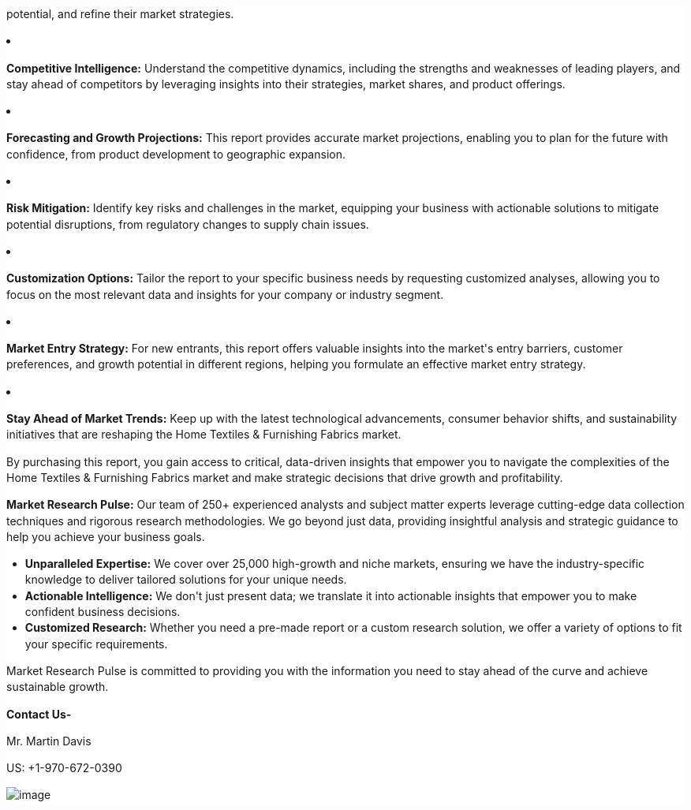 potential, and refine their market strategies.</p></li><li><p><strong>Competitive Intelligence:</strong> Understand the competitive dynamics, including the strengths and weaknesses of leading players, and stay ahead of competitors by leveraging insights into their strategies, market shares, and product offerings.</p></li><li><p><strong>Forecasting and Growth Projections:</strong> This report provides accurate market projections, enabling you to plan for the future with confidence, from product development to geographic expansion.</p></li><li><p><strong>Risk Mitigation:</strong> Identify key risks and challenges in the market, equipping your business with actionable solutions to mitigate potential disruptions, from regulatory changes to supply chain issues.</p></li><li><p><strong>Customization Options:</strong> Tailor the report to your specific business needs by requesting customized analyses, allowing you to focus on the most relevant data and insights for your company or industry segment.</p></li><li><p><strong>Market Entry Strategy:</strong> For new entrants, this report offers valuable insights into the market's entry barriers, customer preferences, and growth potential in different regions, helping you formulate an effective market entry strategy.</p></li><li><p><strong>Stay Ahead of Market Trends:</strong> Keep up with the latest technological advancements, consumer behavior shifts, and sustainability initiatives that are reshaping the Home Textiles & Furnishing Fabrics market.</p></li></ol><p>By purchasing this report, you gain access to critical, data-driven insights that empower you to navigate the complexities of the Home Textiles & Furnishing Fabrics market and make strategic decisions that drive growth and profitability.</p><p><strong>Market Research Pulse:</strong>&nbsp;Our team of 250+ experienced analysts and subject matter experts leverage cutting-edge data collection techniques and rigorous research methodologies. We go beyond just data, providing insightful analysis and strategic guidance to help you achieve your business goals.</p><ul><li><strong>Unparalleled Expertise:</strong>&nbsp;We cover over 25,000 high-growth and niche markets, ensuring we have the industry-specific knowledge to deliver tailored solutions for your unique needs.</li><li><strong>Actionable Intelligence:</strong>&nbsp;We don't just present data; we translate it into actionable insights that empower you to make confident business decisions.</li><li><strong>Customized Research:</strong>&nbsp;Whether you need a pre-made report or a custom research solution, we offer a variety of options to fit your specific requirements.</li></ul><p>Market Research Pulse is committed to providing you with the information you need to stay ahead of the curve and achieve sustainable growth.</p><p><strong>Contact Us-</strong></p><p>Mr. Martin Davis</p><p>US: +1-970-672-0390</p>
![image](https://github.com/user-attachments/assets/2140d5ce-ae18-49cc-a6f9-2bd21f7cb3a4)
